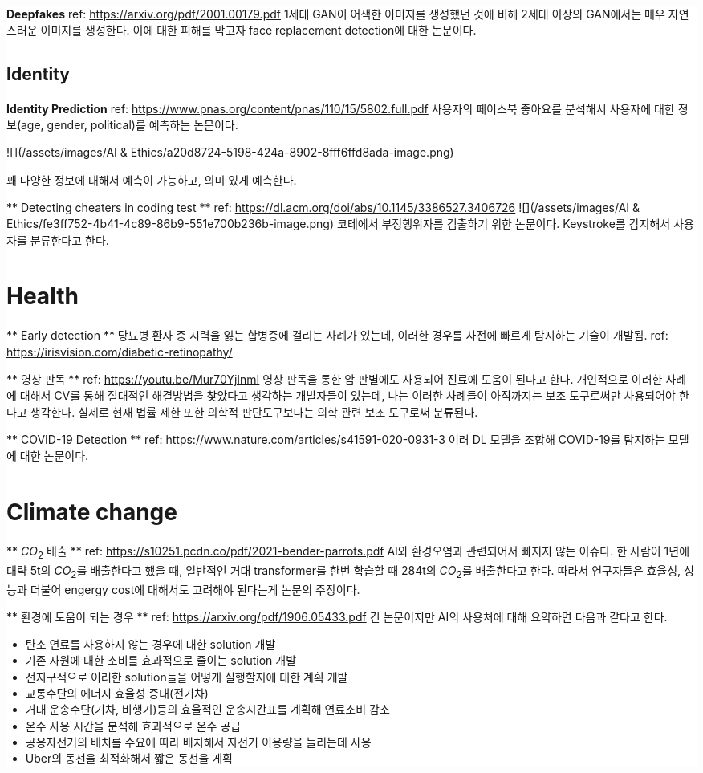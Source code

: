 **Deepfakes**
ref: https://arxiv.org/pdf/2001.00179.pdf
1세대 GAN이 어색한 이미지를 생성했던 것에 비해 2세대 이상의 GAN에서는 매우 자연스러운 이미지를 생성한다. 이에 대한 피해를 막고자 face replacement detection에 대한 논문이다.

## Identity
**Identity Prediction**
ref: https://www.pnas.org/content/pnas/110/15/5802.full.pdf
사용자의 페이스북 좋아요를 분석해서 사용자에 대한 정보(age, gender, political)를 예측하는 논문이다. 

![](/assets/images/AI & Ethics/a20d8724-5198-424a-8902-8fff6ffd8ada-image.png)

꽤 다양한 정보에 대해서 예측이 가능하고, 의미 있게 예측한다. 

** Detecting cheaters in coding test **
ref: https://dl.acm.org/doi/abs/10.1145/3386527.3406726
![](/assets/images/AI & Ethics/fe3ff752-4b41-4c89-86b9-551e700b236b-image.png)
코테에서 부정행위자를 검출하기 위한 논문이다. Keystroke를 감지해서 사용자를 분류한다고 한다. 

# Health
** Early detection **
당뇨병 환자 중 시력을 잃는 합병증에 걸리는 사례가 있는데, 이러한 경우를 사전에 빠르게 탐지하는 기술이 개발됨.
ref: https://irisvision.com/diabetic-retinopathy/

** 영상 판독 **
ref: https://youtu.be/Mur70YjInmI
영상 판독을 통한 암 판별에도 사용되어 진료에 도움이 된다고 한다. 개인적으로 이러한 사례에 대해서 CV를 통해 절대적인 해결방법을 찾았다고 생각하는 개발자들이 있는데, 나는 이러한 사례들이 아직까지는 보조 도구로써만 사용되어야 한다고 생각한다. 실제로 현재 법률 제한 또한 의학적 판단도구보다는 의학 관련 보조 도구로써 분류된다.

** COVID-19 Detection **
ref: https://www.nature.com/articles/s41591-020-0931-3
여러 DL 모델을 조합해 COVID-19를 탐지하는 모델에 대한 논문이다. 

# Climate change
** $CO_2$ 배출 **
ref: https://s10251.pcdn.co/pdf/2021-bender-parrots.pdf
AI와 환경오염과 관련되어서 빠지지 않는 이슈다.
한 사람이 1년에 대략 5t의 $CO_2$를 배출한다고 했을 때, 일반적인 거대 transformer를 한번 학습할 때 284t의 $CO_2$를 배출한다고 한다. 따라서 연구자들은 효율성, 성능과 더불어 engergy cost에 대해서도 고려해야 된다는게 논문의 주장이다.

** 환경에 도움이 되는 경우 **
ref: https://arxiv.org/pdf/1906.05433.pdf
긴 논문이지만 AI의 사용처에 대해 요약하면 다음과 같다고 한다.
- 탄소 연료를 사용하지 않는 경우에 대한 solution 개발
- 기존 자원에 대한 소비를 효과적으로 줄이는 solution 개발
- 전지구적으로 이러한 solution들을 어떻게 실행할지에 대한 계획 개발
- 교통수단의 에너지 효율성 증대(전기차)
- 거대 운송수단(기차, 비행기)등의 효율적인 운송시간표를 계획해 연료소비 감소
- 온수 사용 시간을 분석해 효과적으로 온수 공급
- 공용자전거의 배치를 수요에 따라 배치해서 자전거 이용량을 늘리는데 사용
- Uber의 동선을 최적화해서 짧은 동선을 게획
